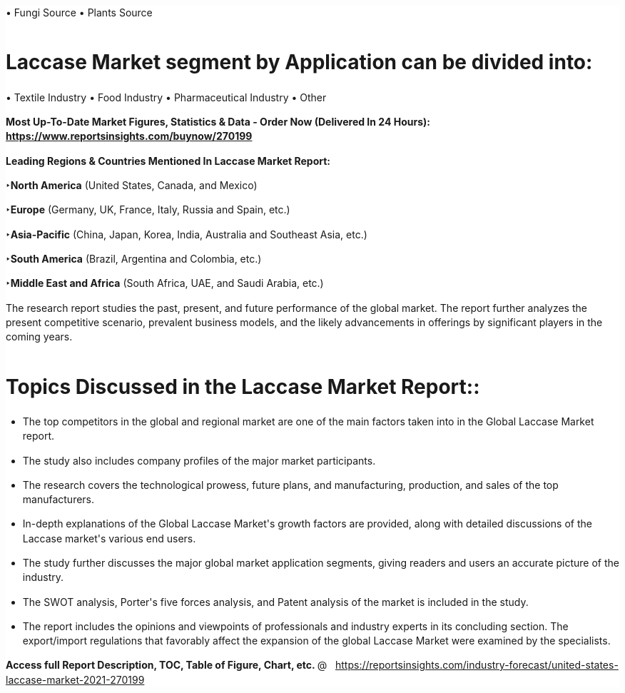 • Fungi Source
• Plants Source

# <strong>Laccase Market segment by Application can be divided into:</strong>

• Textile Industry
• Food Industry
• Pharmaceutical Industry
• Other

<strong>Most Up-To-Date Market Figures, Statistics & Data - Order Now (Delivered In 24 Hours): <a href=https://www.reportsinsights.com/buynow/270199>https://www.reportsinsights.com/buynow/270199</a></strong>

<strong>Leading Regions &amp; Countries Mentioned In Laccase Market Report:</strong>

<strong>‣North America</strong> (United States, Canada, and Mexico)

<strong>‣Europe</strong> (Germany, UK, France, Italy, Russia and Spain, etc.)

<strong>‣Asia-Pacific</strong> (China, Japan, Korea, India, Australia and Southeast Asia, etc.)

<strong>‣South America</strong> (Brazil, Argentina and Colombia, etc.)

<strong>‣Middle East and Africa</strong> (South Africa, UAE, and Saudi Arabia, etc.)

The research report studies the past, present, and future performance of the global market. The report further analyzes the present competitive scenario, prevalent business models, and the likely advancements in offerings by significant players in the coming years.

# <strong>Topics Discussed in the Laccase Market Report::</strong>

- The top competitors in the global and regional market are one of the main factors taken into in the Global Laccase Market report.

- The study also includes company profiles of the major market participants.

- The research covers the technological prowess, future plans, and manufacturing, production, and sales of the top manufacturers.

- In-depth explanations of the Global Laccase Market's growth factors are provided, along with detailed discussions of the Laccase market's various end users.

- The study further discusses the major global market application segments, giving readers and users an accurate picture of the industry.

- The SWOT analysis, Porter's five forces analysis, and Patent analysis of the market is included in the study.

- The report includes the opinions and viewpoints of professionals and industry experts in its concluding section. The export/import regulations that favorably affect the expansion of the global Laccase Market were examined by the specialists.

<strong>Access full Report Description, TOC, Table of Figure, Chart, etc. </strong>@   <a href=https://reportsinsights.com/industry-forecast/united-states-laccase-market-2021-270199 style=color:#0000ff;>https://reportsinsights.com/industry-forecast/united-states-laccase-market-2021-270199</a>
